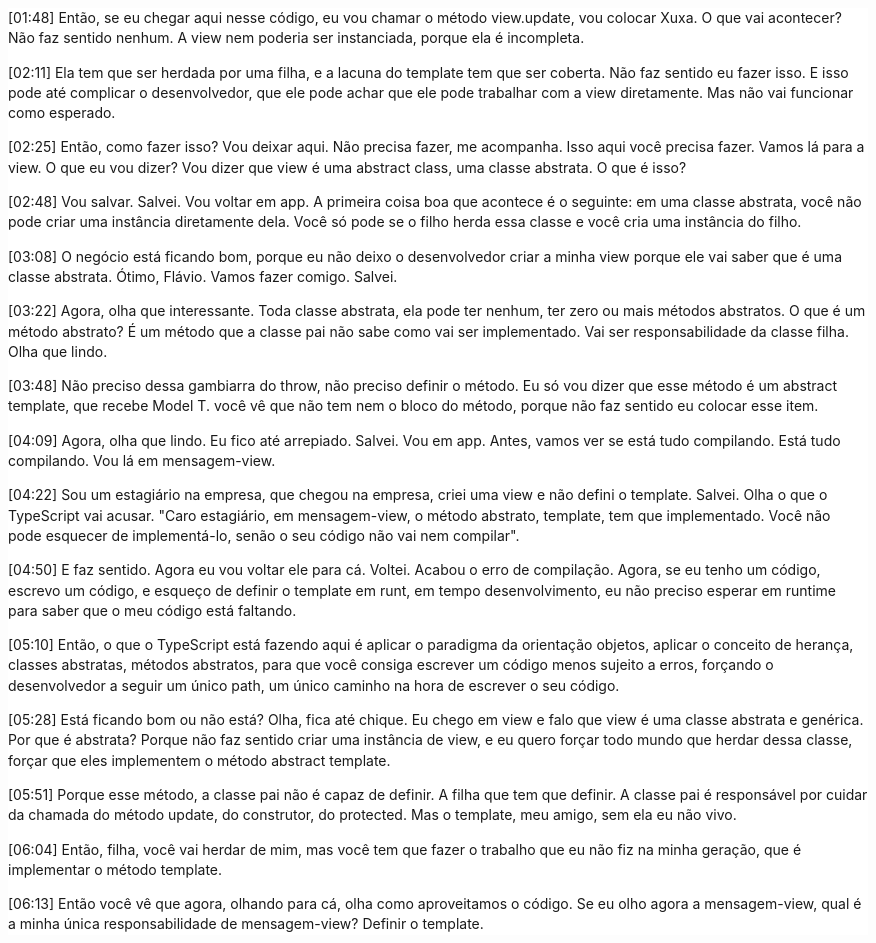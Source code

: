 [01:48] Então, se eu chegar aqui nesse código, eu vou chamar o método view.update, vou colocar Xuxa. O que vai acontecer? Não faz sentido nenhum. A view nem poderia ser instanciada, porque ela é incompleta.

[02:11] Ela tem que ser herdada por uma filha, e a lacuna do template tem que ser coberta. Não faz sentido eu fazer isso. E isso pode até complicar o desenvolvedor, que ele pode achar que ele pode trabalhar com a view diretamente. Mas não vai funcionar como esperado.

[02:25] Então, como fazer isso? Vou deixar aqui. Não precisa fazer, me acompanha. Isso aqui você precisa fazer. Vamos lá para a view. O que eu vou dizer? Vou dizer que view é uma abstract class, uma classe abstrata. O que é isso?

[02:48] Vou salvar. Salvei. Vou voltar em app. A primeira coisa boa que acontece é o seguinte: em uma classe abstrata, você não pode criar uma instância diretamente dela. Você só pode se o filho herda essa classe e você cria uma instância do filho.

[03:08] O negócio está ficando bom, porque eu não deixo o desenvolvedor criar a minha view porque ele vai saber que é uma classe abstrata. Ótimo, Flávio. Vamos fazer comigo. Salvei.

[03:22] Agora, olha que interessante. Toda classe abstrata, ela pode ter nenhum, ter zero ou mais métodos abstratos. O que é um método abstrato? É um método que a classe pai não sabe como vai ser implementado. Vai ser responsabilidade da classe filha. Olha que lindo.

[03:48] Não preciso dessa gambiarra do throw, não preciso definir o método. Eu só vou dizer que esse método é um abstract template, que recebe Model T. você vê que não tem nem o bloco do método, porque não faz sentido eu colocar esse item.

[04:09] Agora, olha que lindo. Eu fico até arrepiado. Salvei. Vou em app. Antes, vamos ver se está tudo compilando. Está tudo compilando. Vou lá em mensagem-view.

[04:22] Sou um estagiário na empresa, que chegou na empresa, criei uma view e não defini o template. Salvei. Olha o que o TypeScript vai acusar. "Caro estagiário, em mensagem-view, o método abstrato, template, tem que implementado. Você não pode esquecer de implementá-lo, senão o seu código não vai nem compilar".

[04:50] E faz sentido. Agora eu vou voltar ele para cá. Voltei. Acabou o erro de compilação. Agora, se eu tenho um código, escrevo um código, e esqueço de definir o template em runt, em tempo desenvolvimento, eu não preciso esperar em runtime para saber que o meu código está faltando.

[05:10] Então, o que o TypeScript está fazendo aqui é aplicar o paradigma da orientação objetos, aplicar o conceito de herança, classes abstratas, métodos abstratos, para que você consiga escrever um código menos sujeito a erros, forçando o desenvolvedor a seguir um único path, um único caminho na hora de escrever o seu código.

[05:28] Está ficando bom ou não está? Olha, fica até chique. Eu chego em view e falo que view é uma classe abstrata e genérica. Por que é abstrata? Porque não faz sentido criar uma instância de view, e eu quero forçar todo mundo que herdar dessa classe, forçar que eles implementem o método abstract template.

[05:51] Porque esse método, a classe pai não é capaz de definir. A filha que tem que definir. A classe pai é responsável por cuidar da chamada do método update, do construtor, do protected. Mas o template, meu amigo, sem ela eu não vivo.

[06:04] Então, filha, você vai herdar de mim, mas você tem que fazer o trabalho que eu não fiz na minha geração, que é implementar o método template.

[06:13] Então você vê que agora, olhando para cá, olha como aproveitamos o código. Se eu olho agora a mensagem-view, qual é a minha única responsabilidade de mensagem-view? Definir o template.
